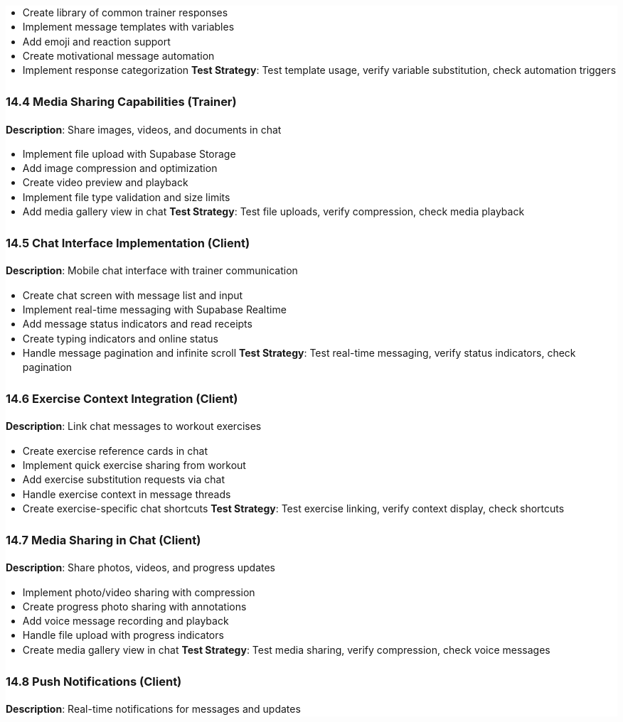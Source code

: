 - Create library of common trainer responses
- Implement message templates with variables
- Add emoji and reaction support
- Create motivational message automation
- Implement response categorization **Test Strategy**: Test template usage,
  verify variable substitution, check automation triggers

### 14.4 Media Sharing Capabilities (Trainer)

**Description**: Share images, videos, and documents in chat

- Implement file upload with Supabase Storage
- Add image compression and optimization
- Create video preview and playback
- Implement file type validation and size limits
- Add media gallery view in chat **Test Strategy**: Test file uploads, verify
  compression, check media playback

### 14.5 Chat Interface Implementation (Client)

**Description**: Mobile chat interface with trainer communication

- Create chat screen with message list and input
- Implement real-time messaging with Supabase Realtime
- Add message status indicators and read receipts
- Create typing indicators and online status
- Handle message pagination and infinite scroll **Test Strategy**: Test
  real-time messaging, verify status indicators, check pagination

### 14.6 Exercise Context Integration (Client)

**Description**: Link chat messages to workout exercises

- Create exercise reference cards in chat
- Implement quick exercise sharing from workout
- Add exercise substitution requests via chat
- Handle exercise context in message threads
- Create exercise-specific chat shortcuts **Test Strategy**: Test exercise
  linking, verify context display, check shortcuts

### 14.7 Media Sharing in Chat (Client)

**Description**: Share photos, videos, and progress updates

- Implement photo/video sharing with compression
- Create progress photo sharing with annotations
- Add voice message recording and playback
- Handle file upload with progress indicators
- Create media gallery view in chat **Test Strategy**: Test media sharing,
  verify compression, check voice messages

### 14.8 Push Notifications (Client)

**Description**: Real-time notifications for messages and updates
